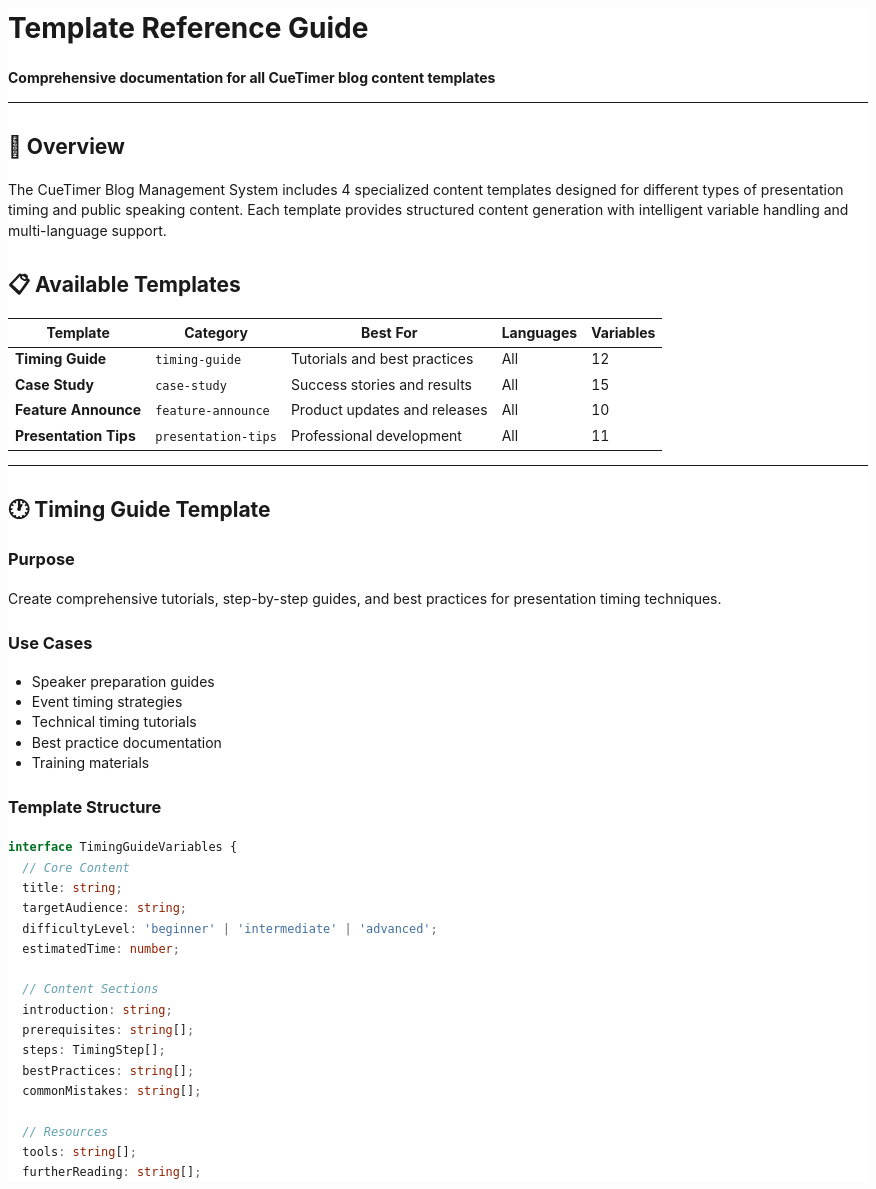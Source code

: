 # Template Reference Guide

**Comprehensive documentation for all CueTimer blog content templates**

---

## 🎯 Overview

The CueTimer Blog Management System includes 4 specialized content templates
designed for different types of presentation timing and public speaking content.
Each template provides structured content generation with intelligent variable
handling and multi-language support.

## 📋 Available Templates

| Template              | Category            | Best For                     | Languages | Variables |
| --------------------- | ------------------- | ---------------------------- | --------- | --------- |
| **Timing Guide**      | `timing-guide`      | Tutorials and best practices | All       | 12        |
| **Case Study**        | `case-study`        | Success stories and results  | All       | 15        |
| **Feature Announce**  | `feature-announce`  | Product updates and releases | All       | 10        |
| **Presentation Tips** | `presentation-tips` | Professional development     | All       | 11        |

---

## 🕐 Timing Guide Template

### Purpose

Create comprehensive tutorials, step-by-step guides, and best practices for
presentation timing techniques.

### Use Cases

- Speaker preparation guides
- Event timing strategies
- Technical timing tutorials
- Best practice documentation
- Training materials

### Template Structure

```typescript
interface TimingGuideVariables {
  // Core Content
  title: string;
  targetAudience: string;
  difficultyLevel: 'beginner' | 'intermediate' | 'advanced';
  estimatedTime: number;

  // Content Sections
  introduction: string;
  prerequisites: string[];
  steps: TimingStep[];
  bestPractices: string[];
  commonMistakes: string[];

  // Resources
  tools: string[];
  furtherReading: string[];

```
